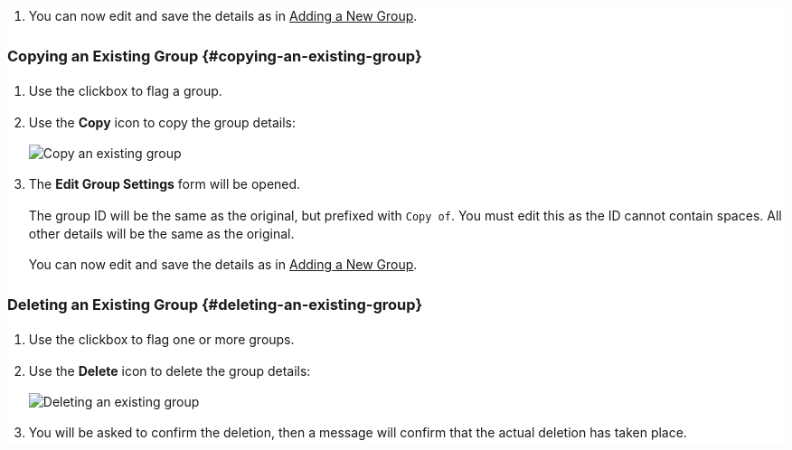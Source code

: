 1. You can now edit and save the details as in [Adding a New Group](#adding-a-new-group).

### Copying an Existing Group {#copying-an-existing-group}

1. Use the clickbox to flag a group.
1. Use the **Copy** icon to copy the group details:

   ![Copy an existing group](do-not-localize/chlimage_1-5.png)

1. The **Edit Group Settings** form will be opened.

   The group ID will be the same as the original, but prefixed with `Copy of`. You must edit this as the ID cannot contain spaces. All other details will be the same as the original.

   You can now edit and save the details as in [Adding a New Group](#adding-a-new-group).

### Deleting an Existing Group {#deleting-an-existing-group}

1. Use the clickbox to flag one or more groups.
1. Use the **Delete** icon to delete the group details:

   ![Deleting an existing group](do-not-localize/chlimage_1-6.png)

1. You will be asked to confirm the deletion, then a message will confirm that the actual deletion has taken place.
